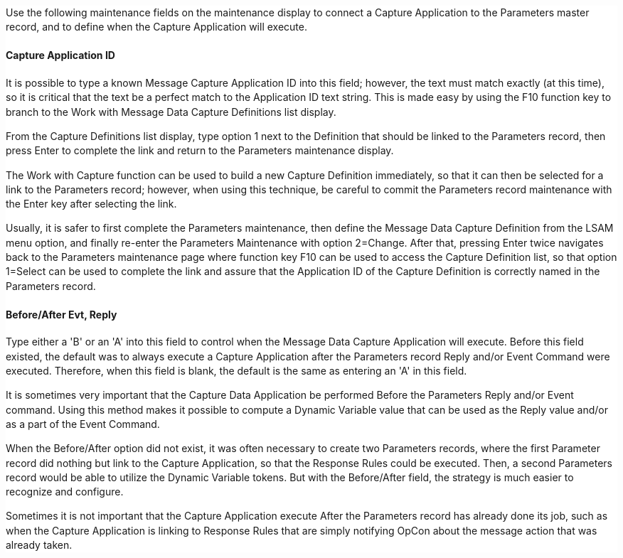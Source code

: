 Use the following maintenance fields on the maintenance display to
connect a Capture Application to the Parameters master record, and to
define when the Capture Application will execute.

#### Capture Application ID

It is possible to type a known Message Capture Application ID into this
field; however, the text must match exactly (at this time), so it is
critical that the text be a perfect match to the Application ID text
string. This is made easy by using the F10 function key to branch to the
Work with Message Data Capture Definitions list display.

From the Capture Definitions list display, type option 1 next to the
Definition that should be linked to the Parameters record, then press
Enter to complete the link and return to the Parameters maintenance
display.

The Work with Capture function can be used to build a new Capture
Definition immediately, so that it can then be selected for a link to
the Parameters record; however, when using this technique, be careful to
commit the Parameters record maintenance with the Enter key after
selecting the link.

Usually, it is safer to first complete the Parameters maintenance, then
define the Message Data Capture Definition from the LSAM menu option,
and finally re-enter the Parameters Maintenance with option 2=Change.
After that, pressing Enter twice navigates back to the Parameters
maintenance page where function key F10 can be used to access the
Capture Definition list, so that option 1=Select can be used to complete
the link and assure that the Application ID of the Capture Definition is
correctly named in the Parameters record.

#### Before/After Evt, Reply

Type either a 'B' or an 'A' into this field to control when the
Message Data Capture Application will execute. Before this field
existed, the default was to always execute a Capture Application after
the Parameters record Reply and/or Event Command were executed.
Therefore, when this field is blank, the default is the same as entering
an 'A' in this field.

It is sometimes very important that the Capture Data Application be
performed Before the Parameters Reply and/or Event command. Using this
method makes it possible to compute a Dynamic Variable value that can be
used as the Reply value and/or as a part of the Event Command.

When the Before/After option did not exist, it was often necessary to
create two Parameters records, where the first Parameter record did
nothing but link to the Capture Application, so that the Response Rules
could be executed. Then, a second Parameters record would be able to
utilize the Dynamic Variable tokens. But with the Before/After field,
the strategy is much easier to recognize and configure.

Sometimes it is not important that the Capture Application execute After
the Parameters record has already done its job, such as when the Capture
Application is linking to Response Rules that are simply notifying OpCon
about the message action that was already taken.
